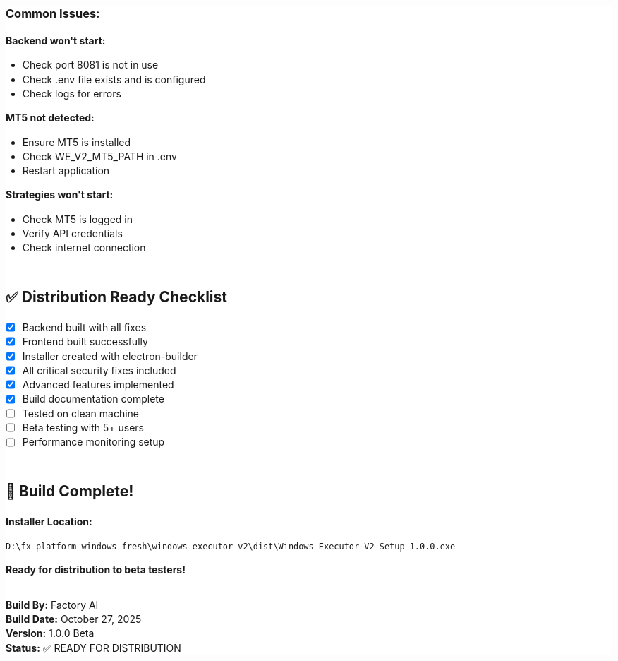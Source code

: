 ### Common Issues:

**Backend won't start:**
- Check port 8081 is not in use
- Check .env file exists and is configured
- Check logs for errors

**MT5 not detected:**
- Ensure MT5 is installed
- Check WE_V2_MT5_PATH in .env
- Restart application

**Strategies won't start:**
- Check MT5 is logged in
- Verify API credentials
- Check internet connection

---

## ✅ Distribution Ready Checklist

- [x] Backend built with all fixes
- [x] Frontend built successfully
- [x] Installer created with electron-builder
- [x] All critical security fixes included
- [x] Advanced features implemented
- [x] Build documentation complete
- [ ] Tested on clean machine
- [ ] Beta testing with 5+ users
- [ ] Performance monitoring setup

---

## 🎉 Build Complete!

**Installer Location:**
```
D:\fx-platform-windows-fresh\windows-executor-v2\dist\Windows Executor V2-Setup-1.0.0.exe
```

**Ready for distribution to beta testers!**

---

**Build By:** Factory AI  
**Build Date:** October 27, 2025  
**Version:** 1.0.0 Beta  
**Status:** ✅ READY FOR DISTRIBUTION
